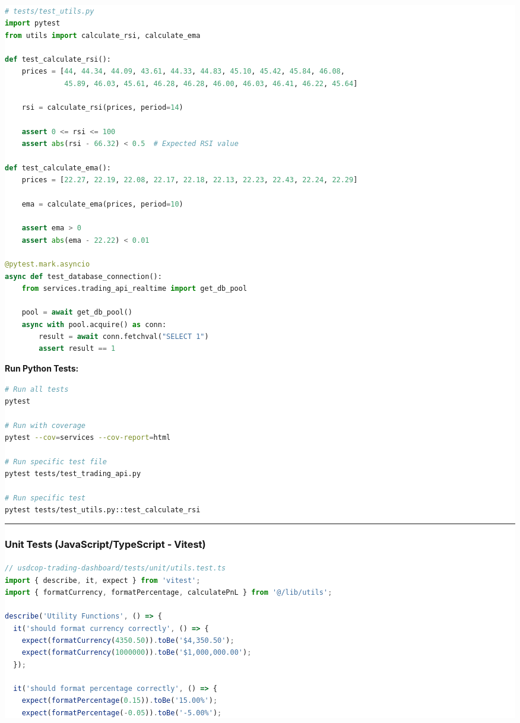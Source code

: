 ```python
# tests/test_utils.py
import pytest
from utils import calculate_rsi, calculate_ema

def test_calculate_rsi():
    prices = [44, 44.34, 44.09, 43.61, 44.33, 44.83, 45.10, 45.42, 45.84, 46.08,
              45.89, 46.03, 45.61, 46.28, 46.28, 46.00, 46.03, 46.41, 46.22, 45.64]

    rsi = calculate_rsi(prices, period=14)

    assert 0 <= rsi <= 100
    assert abs(rsi - 66.32) < 0.5  # Expected RSI value

def test_calculate_ema():
    prices = [22.27, 22.19, 22.08, 22.17, 22.18, 22.13, 22.23, 22.43, 22.24, 22.29]

    ema = calculate_ema(prices, period=10)

    assert ema > 0
    assert abs(ema - 22.22) < 0.01

@pytest.mark.asyncio
async def test_database_connection():
    from services.trading_api_realtime import get_db_pool

    pool = await get_db_pool()
    async with pool.acquire() as conn:
        result = await conn.fetchval("SELECT 1")
        assert result == 1
```

**Run Python Tests:**

```bash
# Run all tests
pytest

# Run with coverage
pytest --cov=services --cov-report=html

# Run specific test file
pytest tests/test_trading_api.py

# Run specific test
pytest tests/test_utils.py::test_calculate_rsi
```

---

### Unit Tests (JavaScript/TypeScript - Vitest)

```typescript
// usdcop-trading-dashboard/tests/unit/utils.test.ts
import { describe, it, expect } from 'vitest';
import { formatCurrency, formatPercentage, calculatePnL } from '@/lib/utils';

describe('Utility Functions', () => {
  it('should format currency correctly', () => {
    expect(formatCurrency(4350.50)).toBe('$4,350.50');
    expect(formatCurrency(1000000)).toBe('$1,000,000.00');
  });

  it('should format percentage correctly', () => {
    expect(formatPercentage(0.15)).toBe('15.00%');
    expect(formatPercentage(-0.05)).toBe('-5.00%');
```